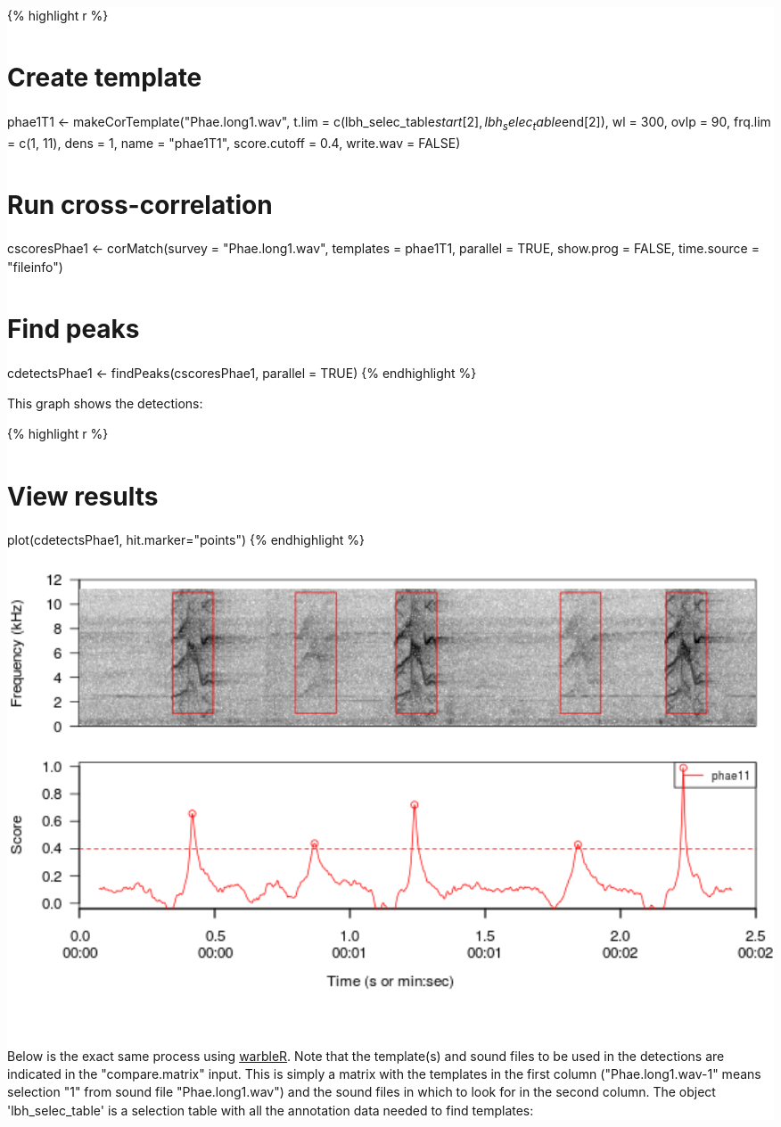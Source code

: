 
{% highlight r %}
# Create template
phae1T1 <- makeCorTemplate("Phae.long1.wav", 
      t.lim = c(lbh_selec_table$start[2], lbh_selec_table$end[2]), 
      wl = 300, ovlp = 90, frq.lim = c(1, 11), dens = 1, 
      name = "phae1T1", score.cutoff = 0.4, write.wav = FALSE)

#  Run cross-correlation
cscoresPhae1 <- corMatch(survey = "Phae.long1.wav",
                 templates = phae1T1, parallel = TRUE, 
                 show.prog = FALSE, time.source = "fileinfo")

# Find peaks
cdetectsPhae1 <- findPeaks(cscoresPhae1, parallel = TRUE)
{% endhighlight %}

This graph shows the detections:


{% highlight r %}
# View results
plot(cdetectsPhae1, hit.marker="points")
{% endhighlight %}

<img src="/./img/phae1-1_monitor_detection.png" title="plot of chunk wblrVSmntr4.5" alt="plot of chunk wblrVSmntr4.5" width="900px" style="display: block; margin: auto;" />

Below is the exact same process using [warbleR](https://cran.r-project.org/package=warbleR). Note that the template(s) and sound files to be used in the detections are indicated in the "compare.matrix" input. This is simply a matrix
with the templates in the first column ("Phae.long1.wav-1" means selection "1" from sound file "Phae.long1.wav") and the sound files in which to look for in the second column. The object 'lbh_selec_table' is a selection table with all the annotation data needed to find templates:
